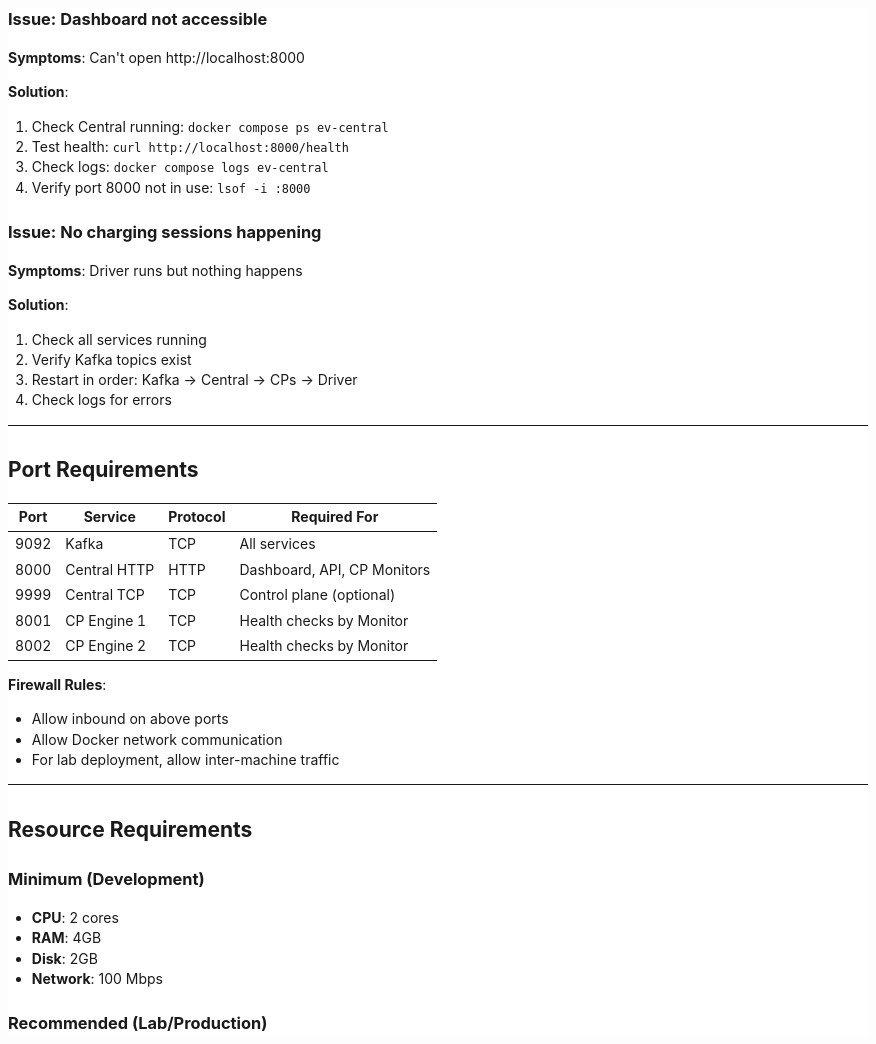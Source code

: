 ### Issue: Dashboard not accessible

**Symptoms**: Can't open http://localhost:8000

**Solution**:
1. Check Central running: `docker compose ps ev-central`
2. Test health: `curl http://localhost:8000/health`
3. Check logs: `docker compose logs ev-central`
4. Verify port 8000 not in use: `lsof -i :8000`

### Issue: No charging sessions happening

**Symptoms**: Driver runs but nothing happens

**Solution**:
1. Check all services running
2. Verify Kafka topics exist
3. Restart in order: Kafka → Central → CPs → Driver
4. Check logs for errors

---

## Port Requirements

| Port | Service | Protocol | Required For |
|------|---------|----------|--------------|
| 9092 | Kafka | TCP | All services |
| 8000 | Central HTTP | HTTP | Dashboard, API, CP Monitors |
| 9999 | Central TCP | TCP | Control plane (optional) |
| 8001 | CP Engine 1 | TCP | Health checks by Monitor |
| 8002 | CP Engine 2 | TCP | Health checks by Monitor |

**Firewall Rules**:
- Allow inbound on above ports
- Allow Docker network communication
- For lab deployment, allow inter-machine traffic

---

## Resource Requirements

### Minimum (Development)

- **CPU**: 2 cores
- **RAM**: 4GB
- **Disk**: 2GB
- **Network**: 100 Mbps

### Recommended (Lab/Production)
